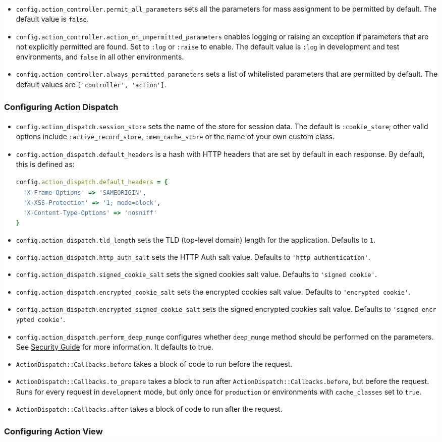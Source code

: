 * `config.action_controller.permit_all_parameters` sets all the parameters for mass assignment to be permitted by default. The default value is `false`.

* `config.action_controller.action_on_unpermitted_parameters` enables logging or raising an exception if parameters that are not explicitly permitted are found. Set to `:log` or `:raise` to enable. The default value is `:log` in development and test environments, and `false` in all other environments.

* `config.action_controller.always_permitted_parameters` sets a list of whitelisted parameters that are permitted by default. The default values are `['controller', 'action']`.

### Configuring Action Dispatch

* `config.action_dispatch.session_store` sets the name of the store for session data. The default is `:cookie_store`; other valid options include `:active_record_store`, `:mem_cache_store` or the name of your own custom class.

* `config.action_dispatch.default_headers` is a hash with HTTP headers that are set by default in each response. By default, this is defined as:

    ```ruby
    config.action_dispatch.default_headers = {
      'X-Frame-Options' => 'SAMEORIGIN',
      'X-XSS-Protection' => '1; mode=block',
      'X-Content-Type-Options' => 'nosniff'
    }
    ```

* `config.action_dispatch.tld_length` sets the TLD (top-level domain) length for the application. Defaults to `1`.

* `config.action_dispatch.http_auth_salt` sets the HTTP Auth salt value. Defaults
to `'http authentication'`.

* `config.action_dispatch.signed_cookie_salt` sets the signed cookies salt value.
Defaults to `'signed cookie'`.

* `config.action_dispatch.encrypted_cookie_salt` sets the encrypted cookies salt
value. Defaults to `'encrypted cookie'`.

* `config.action_dispatch.encrypted_signed_cookie_salt` sets the signed
encrypted cookies salt value. Defaults to `'signed encrypted cookie'`.

* `config.action_dispatch.perform_deep_munge` configures whether `deep_munge`
  method should be performed on the parameters. See [Security Guide](security.html#unsafe-query-generation)
  for more information. It defaults to true.

* `ActionDispatch::Callbacks.before` takes a block of code to run before the request.

* `ActionDispatch::Callbacks.to_prepare` takes a block to run after `ActionDispatch::Callbacks.before`, but before the request. Runs for every request in `development` mode, but only once for `production` or environments with `cache_classes` set to `true`.

* `ActionDispatch::Callbacks.after` takes a block of code to run after the request.

### Configuring Action View
